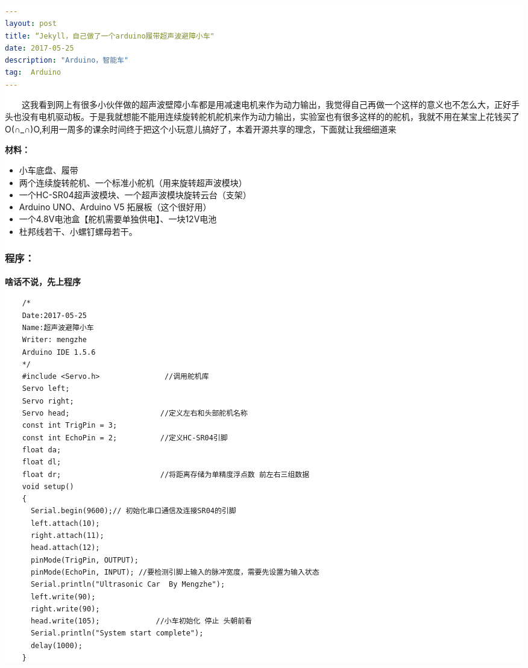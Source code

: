 ```yaml
---
layout: post
title: “Jekyll，自己做了一个arduino履带超声波避障小车"
date: 2017-05-25
description: "Arduino，智能车"
tag:  Arduino
---   
```



　　这我看到网上有很多小伙伴做的超声波壁障小车都是用减速电机来作为动力输出，我觉得自己再做一个这样的意义也不怎么大，正好手头也没有电机驱动板。于是我就想能不能用连续旋转舵机舵机来作为动力输出，实验室也有很多这样的的舵机，我就不用在某宝上花钱买了O(∩_∩)O,利用一周多的课余时间终于把这个小玩意儿搞好了，本着开源共享的理念，下面就让我细细道来     

**材料：**      
 - 小车底盘、履带          
 - 两个连续旋转舵机、一个标准小舵机（用来旋转超声波模块）          
 - 一个HC-SR04超声波模块、一个超声波模块旋转云台（支架）            
 - Arduino UNO、Arduino  V5 拓展板（这个很好用）          
 - 一个4.8V电池盒【舵机需要单独供电】、一块12V电池         
 - 杜邦线若干、小螺钉螺母若干。         


### 程序：             

            
**啥话不说，先上程序**         
        



		/*
		Date:2017-05-25
		Name:超声波避障小车
		Writer: mengzhe
		Arduino IDE 1.5.6
		*/
		#include <Servo.h>               //调用舵机库
		Servo left;
		Servo right;
		Servo head;                     //定义左右和头部舵机名称
		const int TrigPin = 3;
		const int EchoPin = 2;          //定义HC-SR04引脚
		float da;
		float dl;
		float dr;                       //将距离存储为单精度浮点数 前左右三组数据
		void setup()
		{
		  Serial.begin(9600);// 初始化串口通信及连接SR04的引脚
		  left.attach(10);
		  right.attach(11);
		  head.attach(12);
		  pinMode(TrigPin, OUTPUT);
		  pinMode(EchoPin, INPUT); //要检测引脚上输入的脉冲宽度，需要先设置为输入状态   
		  Serial.println("Ultrasonic Car  By Mengzhe");
		  left.write(90);
		  right.write(90);
		  head.write(105);             //小车初始化 停止 头朝前看
		  Serial.println("System start complete");
		  delay(1000);
		}
